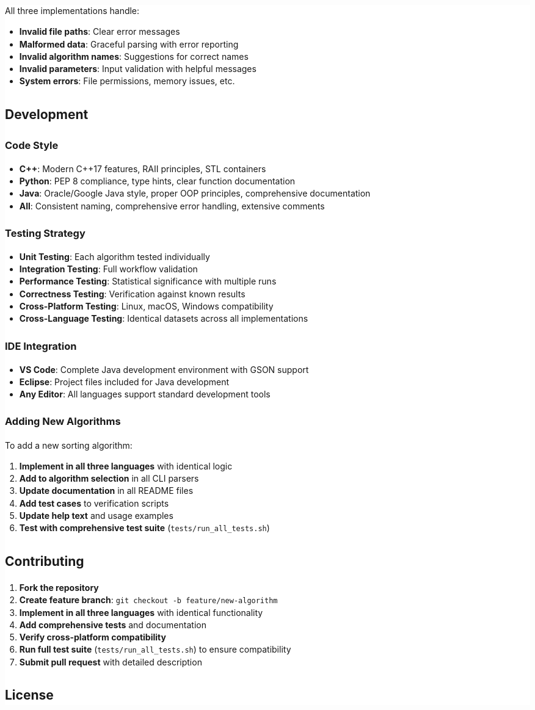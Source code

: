 All three implementations handle:
- **Invalid file paths**: Clear error messages
- **Malformed data**: Graceful parsing with error reporting
- **Invalid algorithm names**: Suggestions for correct names
- **Invalid parameters**: Input validation with helpful messages
- **System errors**: File permissions, memory issues, etc.

## Development

### Code Style
- **C++**: Modern C++17 features, RAII principles, STL containers
- **Python**: PEP 8 compliance, type hints, clear function documentation
- **Java**: Oracle/Google Java style, proper OOP principles, comprehensive documentation
- **All**: Consistent naming, comprehensive error handling, extensive comments

### Testing Strategy
- **Unit Testing**: Each algorithm tested individually
- **Integration Testing**: Full workflow validation
- **Performance Testing**: Statistical significance with multiple runs
- **Correctness Testing**: Verification against known results
- **Cross-Platform Testing**: Linux, macOS, Windows compatibility
- **Cross-Language Testing**: Identical datasets across all implementations

### IDE Integration
- **VS Code**: Complete Java development environment with GSON support
- **Eclipse**: Project files included for Java development
- **Any Editor**: All languages support standard development tools

### Adding New Algorithms

To add a new sorting algorithm:

1. **Implement in all three languages** with identical logic
2. **Add to algorithm selection** in all CLI parsers
3. **Update documentation** in all README files
4. **Add test cases** to verification scripts
5. **Update help text** and usage examples
6. **Test with comprehensive test suite** (`tests/run_all_tests.sh`)

## Contributing

1. **Fork the repository**
2. **Create feature branch**: `git checkout -b feature/new-algorithm`
3. **Implement in all three languages** with identical functionality
4. **Add comprehensive tests** and documentation
5. **Verify cross-platform compatibility**
6. **Run full test suite** (`tests/run_all_tests.sh`) to ensure compatibility
7. **Submit pull request** with detailed description

## License
